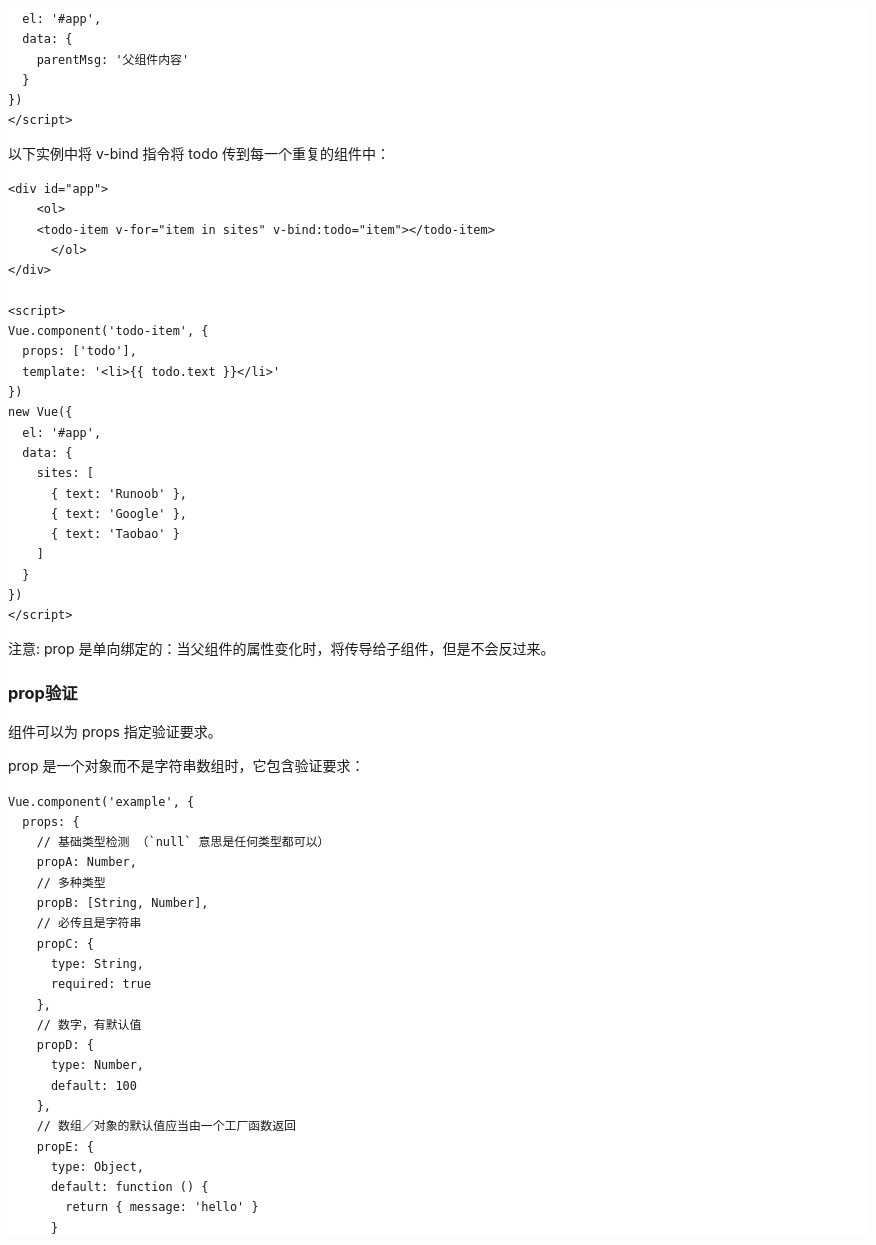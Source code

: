 ```
  el: '#app',
  data: {
    parentMsg: '父组件内容'
  }
})
</script>
```

以下实例中将 v-bind 指令将 todo 传到每一个重复的组件中：

```
<div id="app">
    <ol>
    <todo-item v-for="item in sites" v-bind:todo="item"></todo-item>
      </ol>
</div>
 
<script>
Vue.component('todo-item', {
  props: ['todo'],
  template: '<li>{{ todo.text }}</li>'
})
new Vue({
  el: '#app',
  data: {
    sites: [
      { text: 'Runoob' },
      { text: 'Google' },
      { text: 'Taobao' }
    ]
  }
})
</script>
```

注意: prop 是单向绑定的：当父组件的属性变化时，将传导给子组件，但是不会反过来。

### prop验证

组件可以为 props 指定验证要求。

prop 是一个对象而不是字符串数组时，它包含验证要求：

```
Vue.component('example', {
  props: {
    // 基础类型检测 （`null` 意思是任何类型都可以）
    propA: Number,
    // 多种类型
    propB: [String, Number],
    // 必传且是字符串
    propC: {
      type: String,
      required: true
    },
    // 数字，有默认值
    propD: {
      type: Number,
      default: 100
    },
    // 数组／对象的默认值应当由一个工厂函数返回
    propE: {
      type: Object,
      default: function () {
        return { message: 'hello' }
      }
```